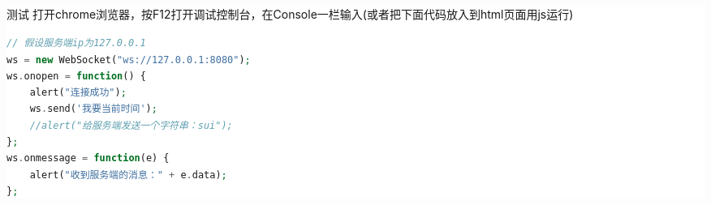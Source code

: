 测试
打开chrome浏览器，按F12打开调试控制台，在Console一栏输入(或者把下面代码放入到html页面用js运行)
```php
// 假设服务端ip为127.0.0.1
ws = new WebSocket("ws://127.0.0.1:8080");
ws.onopen = function() {
    alert("连接成功");
    ws.send('我要当前时间');
    //alert("给服务端发送一个字符串：sui");
};
ws.onmessage = function(e) {
    alert("收到服务端的消息：" + e.data);
};
```

